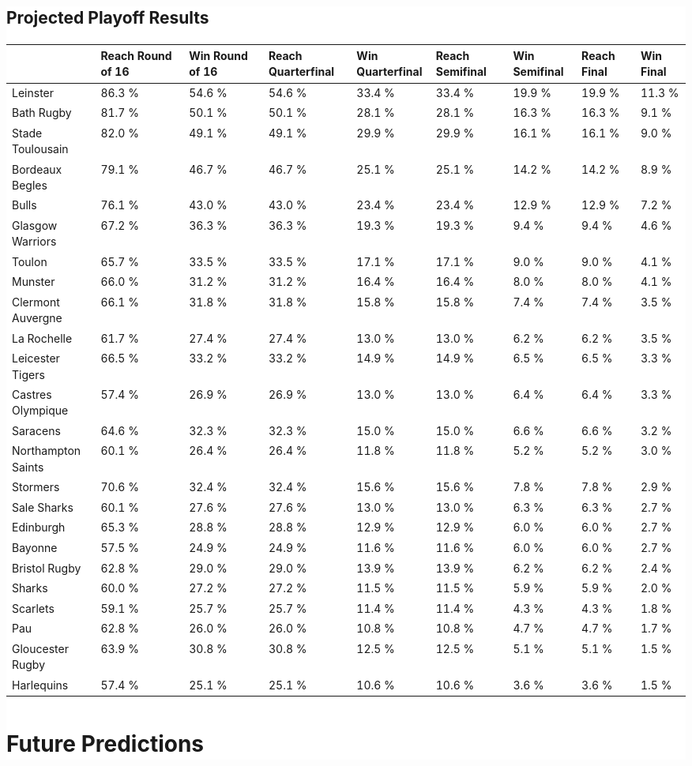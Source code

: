 ## Projected Playoff Results


|                    | Reach Round of 16   | Win Round of 16   | Reach Quarterfinal   | Win Quarterfinal   | Reach Semifinal   | Win Semifinal   | Reach Final   | Win Final   |
|:-------------------|:--------------------|:------------------|:---------------------|:-------------------|:------------------|:----------------|:--------------|:------------|
| Leinster           | 86.3 %              | 54.6 %            | 54.6 %               | 33.4 %             | 33.4 %            | 19.9 %          | 19.9 %        | 11.3 %      |
| Bath Rugby         | 81.7 %              | 50.1 %            | 50.1 %               | 28.1 %             | 28.1 %            | 16.3 %          | 16.3 %        | 9.1 %       |
| Stade Toulousain   | 82.0 %              | 49.1 %            | 49.1 %               | 29.9 %             | 29.9 %            | 16.1 %          | 16.1 %        | 9.0 %       |
| Bordeaux Begles    | 79.1 %              | 46.7 %            | 46.7 %               | 25.1 %             | 25.1 %            | 14.2 %          | 14.2 %        | 8.9 %       |
| Bulls              | 76.1 %              | 43.0 %            | 43.0 %               | 23.4 %             | 23.4 %            | 12.9 %          | 12.9 %        | 7.2 %       |
| Glasgow Warriors   | 67.2 %              | 36.3 %            | 36.3 %               | 19.3 %             | 19.3 %            | 9.4 %           | 9.4 %         | 4.6 %       |
| Toulon             | 65.7 %              | 33.5 %            | 33.5 %               | 17.1 %             | 17.1 %            | 9.0 %           | 9.0 %         | 4.1 %       |
| Munster            | 66.0 %              | 31.2 %            | 31.2 %               | 16.4 %             | 16.4 %            | 8.0 %           | 8.0 %         | 4.1 %       |
| Clermont Auvergne  | 66.1 %              | 31.8 %            | 31.8 %               | 15.8 %             | 15.8 %            | 7.4 %           | 7.4 %         | 3.5 %       |
| La Rochelle        | 61.7 %              | 27.4 %            | 27.4 %               | 13.0 %             | 13.0 %            | 6.2 %           | 6.2 %         | 3.5 %       |
| Leicester Tigers   | 66.5 %              | 33.2 %            | 33.2 %               | 14.9 %             | 14.9 %            | 6.5 %           | 6.5 %         | 3.3 %       |
| Castres Olympique  | 57.4 %              | 26.9 %            | 26.9 %               | 13.0 %             | 13.0 %            | 6.4 %           | 6.4 %         | 3.3 %       |
| Saracens           | 64.6 %              | 32.3 %            | 32.3 %               | 15.0 %             | 15.0 %            | 6.6 %           | 6.6 %         | 3.2 %       |
| Northampton Saints | 60.1 %              | 26.4 %            | 26.4 %               | 11.8 %             | 11.8 %            | 5.2 %           | 5.2 %         | 3.0 %       |
| Stormers           | 70.6 %              | 32.4 %            | 32.4 %               | 15.6 %             | 15.6 %            | 7.8 %           | 7.8 %         | 2.9 %       |
| Sale Sharks        | 60.1 %              | 27.6 %            | 27.6 %               | 13.0 %             | 13.0 %            | 6.3 %           | 6.3 %         | 2.7 %       |
| Edinburgh          | 65.3 %              | 28.8 %            | 28.8 %               | 12.9 %             | 12.9 %            | 6.0 %           | 6.0 %         | 2.7 %       |
| Bayonne            | 57.5 %              | 24.9 %            | 24.9 %               | 11.6 %             | 11.6 %            | 6.0 %           | 6.0 %         | 2.7 %       |
| Bristol Rugby      | 62.8 %              | 29.0 %            | 29.0 %               | 13.9 %             | 13.9 %            | 6.2 %           | 6.2 %         | 2.4 %       |
| Sharks             | 60.0 %              | 27.2 %            | 27.2 %               | 11.5 %             | 11.5 %            | 5.9 %           | 5.9 %         | 2.0 %       |
| Scarlets           | 59.1 %              | 25.7 %            | 25.7 %               | 11.4 %             | 11.4 %            | 4.3 %           | 4.3 %         | 1.8 %       |
| Pau                | 62.8 %              | 26.0 %            | 26.0 %               | 10.8 %             | 10.8 %            | 4.7 %           | 4.7 %         | 1.7 %       |
| Gloucester Rugby   | 63.9 %              | 30.8 %            | 30.8 %               | 12.5 %             | 12.5 %            | 5.1 %           | 5.1 %         | 1.5 %       |
| Harlequins         | 57.4 %              | 25.1 %            | 25.1 %               | 10.6 %             | 10.6 %            | 3.6 %           | 3.6 %         | 1.5 %       |



# Future Predictions
